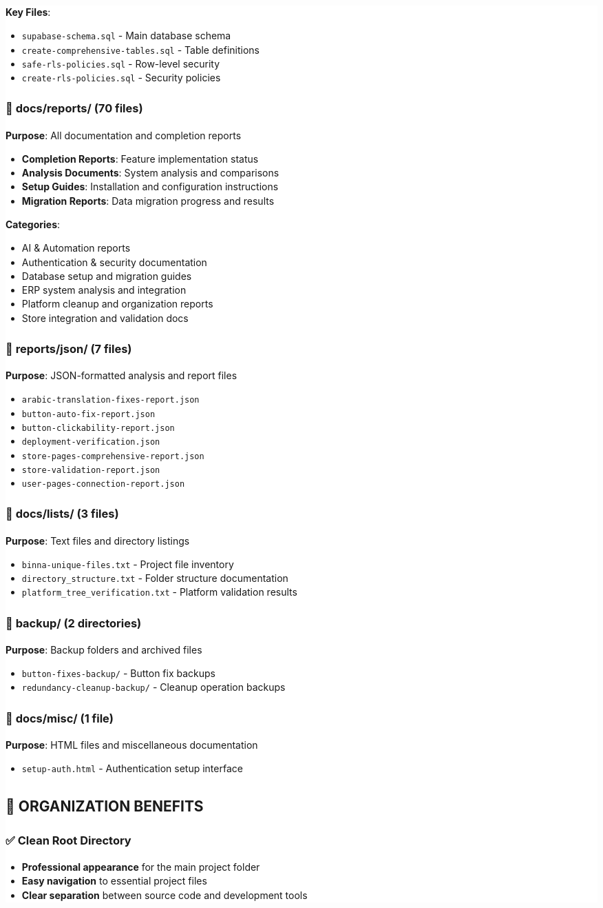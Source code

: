 **Key Files**:
- `supabase-schema.sql` - Main database schema
- `create-comprehensive-tables.sql` - Table definitions
- `safe-rls-policies.sql` - Row-level security
- `create-rls-policies.sql` - Security policies

### 📁 **docs/reports/** (70 files)
**Purpose**: All documentation and completion reports
- **Completion Reports**: Feature implementation status
- **Analysis Documents**: System analysis and comparisons
- **Setup Guides**: Installation and configuration instructions
- **Migration Reports**: Data migration progress and results

**Categories**:
- AI & Automation reports
- Authentication & security documentation
- Database setup and migration guides
- ERP system analysis and integration
- Platform cleanup and organization reports
- Store integration and validation docs

### 📁 **reports/json/** (7 files)
**Purpose**: JSON-formatted analysis and report files
- `arabic-translation-fixes-report.json`
- `button-auto-fix-report.json` 
- `button-clickability-report.json`
- `deployment-verification.json`
- `store-pages-comprehensive-report.json`
- `store-validation-report.json`
- `user-pages-connection-report.json`

### 📁 **docs/lists/** (3 files)
**Purpose**: Text files and directory listings
- `binna-unique-files.txt` - Project file inventory
- `directory_structure.txt` - Folder structure documentation
- `platform_tree_verification.txt` - Platform validation results

### 📁 **backup/** (2 directories)
**Purpose**: Backup folders and archived files
- `button-fixes-backup/` - Button fix backups
- `redundancy-cleanup-backup/` - Cleanup operation backups

### 📁 **docs/misc/** (1 file)
**Purpose**: HTML files and miscellaneous documentation
- `setup-auth.html` - Authentication setup interface

## 🎯 ORGANIZATION BENEFITS

### ✅ **Clean Root Directory**
- **Professional appearance** for the main project folder
- **Easy navigation** to essential project files
- **Clear separation** between source code and development tools
